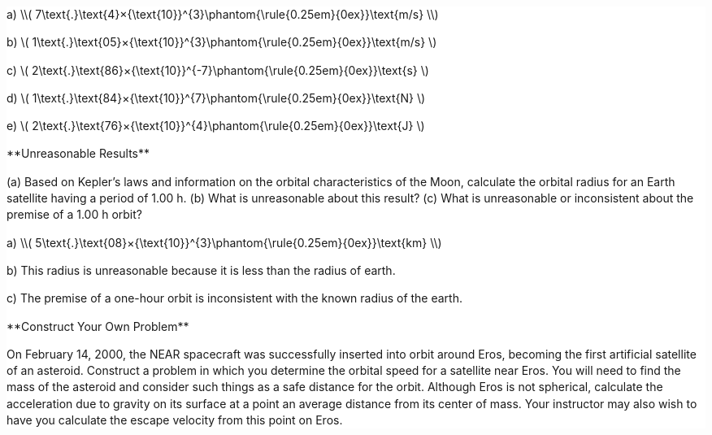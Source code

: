 </div>
<div data-type="solution" data-element-type="problems-exercises" markdown="1">
a)  \\( 7\text{.}\text{4}×{\text{10}}^{3}\phantom{\rule{0.25em}{0ex}}\text{m/s} \\) 

b)  \\( 1\text{.}\text{05}×{\text{10}}^{3}\phantom{\rule{0.25em}{0ex}}\text{m/s}
\\)

c)  \\( 2\text{.}\text{86}×{\text{10}}^{-7}\phantom{\rule{0.25em}{0ex}}\text{s}
\\)

d)  \\( 1\text{.}\text{84}×{\text{10}}^{7}\phantom{\rule{0.25em}{0ex}}\text{N}
\\)

e)  \\( 2\text{.}\text{76}×{\text{10}}^{4}\phantom{\rule{0.25em}{0ex}}\text{J}
\\)

</div>
</div>

<div data-type="exercise" data-element-type="problems-exercises">
<div data-type="problem" markdown="1">
**Unreasonable Results**

(a) Based on Kepler’s laws and information on the orbital characteristics of the
Moon, calculate the orbital radius for an Earth satellite having a period of
1.00 h. (b) What is unreasonable about this result? (c) What is unreasonable or
inconsistent about the premise of a 1.00 h orbit?

</div>
<div data-type="solution" data-element-type="problems-exercises" markdown="1">
a)  \\( 5\text{.}\text{08}×{\text{10}}^{3}\phantom{\rule{0.25em}{0ex}}\text{km} \\) 

b) This radius is unreasonable because it is less than the radius of earth.

c) The premise of a one-hour orbit is inconsistent with the known radius of the
earth.

</div>
</div>

<div data-type="exercise" data-element-type="problems-exercises">
<div data-type="problem" markdown="1">
**Construct Your Own Problem**

On February 14, 2000, the NEAR spacecraft was successfully inserted into orbit
around Eros, becoming the first artificial satellite of an asteroid. Construct a
problem in which you determine the orbital speed for a satellite near Eros. You
will need to find the mass of the asteroid and consider such things as a safe
distance for the orbit. Although Eros is not spherical, calculate the
acceleration due to gravity on its surface at a point an average distance from
its center of mass. Your instructor may also wish to have you calculate the
escape velocity from this point on Eros.

</div>
</div>

